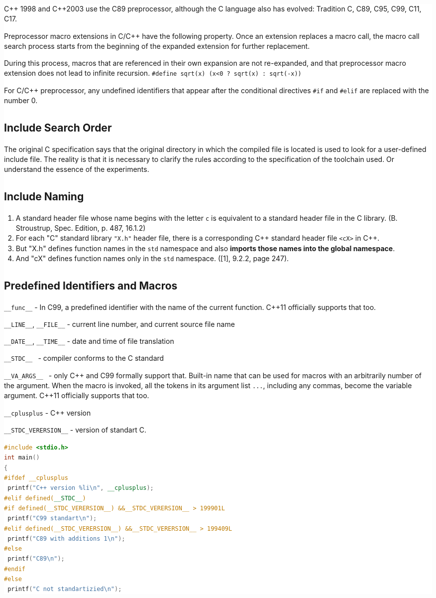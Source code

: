 C++ 1998 and C++2003 use the C89 preprocessor, although the C language also has evolved: Tradition C, C89, C95, C99, C11, C17.

Preprocessor macro extensions in C/C++ have the following property. Once an extension replaces a macro call, the macro call search process starts from the beginning of the expanded extension for further replacement.

During this process, macros that are referenced in their own expansion are not re-expanded, and that preprocessor macro extension does not lead to infinite recursion.
`#define sqrt(x) (x<0 ? sqrt(x) : sqrt(-x))`

For C/C++ preprocessor, any undefined identifiers that appear after the conditional directives `#if` and `#elif` are replaced
with the number 0.

## Include Search Order
The original C specification says that the original directory in which the compiled file is located is used to look for a user-defined include file. The reality is that it is necessary to clarify the rules according to the specification of the toolchain used. Or understand the essence of the experiments.

## Include Naming

1. A standard header file whose name begins with the letter ```c``` is equivalent to a standard header file in the C library. (B. Stroustrup, Spec. Edition, p. 487, 16.1.2)
2. For each "C" standard library ```"X.h"``` header file, there is a corresponding C++ standard header file ```<cX>``` in C++.
3. But "X.h" defines function names in the `std` namespace and also **imports those names into the global namespace**.
4. And "cX" defines function names only in the `std` namespace. ([1], 9.2.2, page 247).

## Predefined Identifiers and Macros

`__func__` - In C99, a predefined identifier with the name of the current function. C++11 officially supports that too.

`__LINE__`, `__FILE__` - current line number, and current source file name

`__DATE__`, `__TIME__` - date and time of file translation

`__STDC__ ` - compiler conforms to the C standard

`__VA_ARGS__ ` - only C++ and C99 formally support that. Built-in name that can be used for macros with an arbitrarily number of the argument. When the macro is invoked, all the tokens in its argument list `...`, including any commas, become the variable argument. C++11 officially supports that too.

`__cplusplus` - C++ version

`__STDC_VERERSION__` - version of standart C.

```cpp
#include <stdio.h>
int main()
{
#ifdef __cplusplus
 printf("C++ version %li\n", __cplusplus);
#elif defined(__STDC__)
#if defined(__STDC_VERERSION__) &&__STDC_VERERSION__ > 199901L
 printf("C99 standart\n");
#elif defined(__STDC_VERERSION__) &&__STDC_VERERSION__ > 199409L
 printf("C89 with additions 1\n");
#else
 printf("C89\n");
#endif
#else
 printf("C not standartizied\n");
```